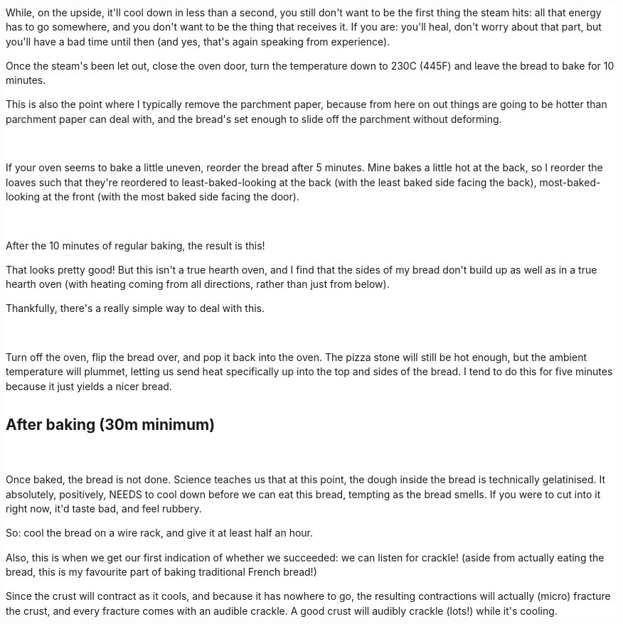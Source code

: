 While, on the upside, it'll cool down in less than a second, you still don't want to be the first thing the steam hits: all that energy has to go somewhere, and you don't want to be the thing that receives it. If you are: you'll heal, don't worry about that part, but you'll have a bad time until then (and yes, that's again speaking from experience).

Once the steam's been let out, close the oven door, turn the temperature down to 230C (445F) and leave the bread to bake for 10 minutes.

This is also the point where I typically remove the parchment paper, because from here on out things are going to be hotter than parchment paper can deal with, and the bread's set enough to slide off the parchment without deforming.

<img src="/gh-weblog-2/images/baguette/bread-28.jpg" style="max-height:500px; max-width: 500px" alt="">

If your oven seems to bake a little uneven, reorder the bread after 5 minutes. Mine bakes a little hot at the back, so I reorder the loaves such that they're reordered to least-baked-looking at the back (with the least baked side facing the back), most-baked-looking at the front (with the most baked side facing the door).

<img src="/gh-weblog-2/images/baguette/bread-29.jpg" style="max-height:500px; max-width: 500px" alt="">

After the 10 minutes of regular baking, the result is this!

That looks pretty good! But this isn't a true hearth oven, and I find that the sides of my bread don't build up as well as in a true hearth oven (with heating coming from all directions, rather than just from below).

Thankfully, there's a really simple way to deal with this.

<img src="/gh-weblog-2/images/baguette/bread-30.jpg" style="max-height:500px; max-width: 500px" alt="">

Turn off the oven, flip the bread over, and pop it back into the oven. The pizza stone will still be hot enough, but the ambient temperature will plummet, letting us send heat specifically up into the top and sides of the bread. I tend to do this for five minutes because it just yields a nicer bread.


## After baking (30m minimum)

<img src="/gh-weblog-2/images/baguette/bread-31.jpg" style="max-height:500px; max-width: 100%" alt="">

Once baked, the bread is not done. Science teaches us that at this point, the dough inside the bread is technically gelatinised. It absolutely, positively, NEEDS to cool down before we can eat this bread, tempting as the bread smells. If you were to cut into it right now, it'd taste bad, and feel rubbery.

So: cool the bread on a wire rack, and give it at least half an hour.

Also, this is when we get our first indication of whether we succeeded: we can listen for crackle! (aside from actually eating the bread, this is my favourite part of baking traditional French bread!)

Since the crust will contract as it cools, and because it has nowhere to go, the resulting contractions will actually (micro) fracture the crust, and every fracture comes with an audible crackle. A good crust will audibly crackle (lots!) while it's cooling.
